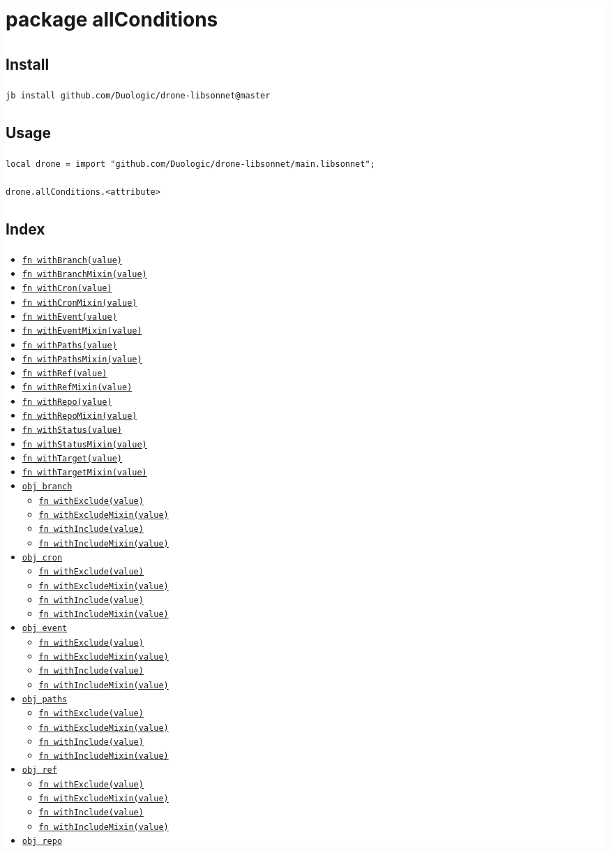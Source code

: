 # package allConditions



## Install

```
jb install github.com/Duologic/drone-libsonnet@master
```

## Usage

```jsonnet
local drone = import "github.com/Duologic/drone-libsonnet/main.libsonnet";

drone.allConditions.<attribute>

```

## Index

* [`fn withBranch(value)`](#fn-withbranch)
* [`fn withBranchMixin(value)`](#fn-withbranchmixin)
* [`fn withCron(value)`](#fn-withcron)
* [`fn withCronMixin(value)`](#fn-withcronmixin)
* [`fn withEvent(value)`](#fn-withevent)
* [`fn withEventMixin(value)`](#fn-witheventmixin)
* [`fn withPaths(value)`](#fn-withpaths)
* [`fn withPathsMixin(value)`](#fn-withpathsmixin)
* [`fn withRef(value)`](#fn-withref)
* [`fn withRefMixin(value)`](#fn-withrefmixin)
* [`fn withRepo(value)`](#fn-withrepo)
* [`fn withRepoMixin(value)`](#fn-withrepomixin)
* [`fn withStatus(value)`](#fn-withstatus)
* [`fn withStatusMixin(value)`](#fn-withstatusmixin)
* [`fn withTarget(value)`](#fn-withtarget)
* [`fn withTargetMixin(value)`](#fn-withtargetmixin)
* [`obj branch`](#obj-branch)
  * [`fn withExclude(value)`](#fn-branchwithexclude)
  * [`fn withExcludeMixin(value)`](#fn-branchwithexcludemixin)
  * [`fn withInclude(value)`](#fn-branchwithinclude)
  * [`fn withIncludeMixin(value)`](#fn-branchwithincludemixin)
* [`obj cron`](#obj-cron)
  * [`fn withExclude(value)`](#fn-cronwithexclude)
  * [`fn withExcludeMixin(value)`](#fn-cronwithexcludemixin)
  * [`fn withInclude(value)`](#fn-cronwithinclude)
  * [`fn withIncludeMixin(value)`](#fn-cronwithincludemixin)
* [`obj event`](#obj-event)
  * [`fn withExclude(value)`](#fn-eventwithexclude)
  * [`fn withExcludeMixin(value)`](#fn-eventwithexcludemixin)
  * [`fn withInclude(value)`](#fn-eventwithinclude)
  * [`fn withIncludeMixin(value)`](#fn-eventwithincludemixin)
* [`obj paths`](#obj-paths)
  * [`fn withExclude(value)`](#fn-pathswithexclude)
  * [`fn withExcludeMixin(value)`](#fn-pathswithexcludemixin)
  * [`fn withInclude(value)`](#fn-pathswithinclude)
  * [`fn withIncludeMixin(value)`](#fn-pathswithincludemixin)
* [`obj ref`](#obj-ref)
  * [`fn withExclude(value)`](#fn-refwithexclude)
  * [`fn withExcludeMixin(value)`](#fn-refwithexcludemixin)
  * [`fn withInclude(value)`](#fn-refwithinclude)
  * [`fn withIncludeMixin(value)`](#fn-refwithincludemixin)
* [`obj repo`](#obj-repo)